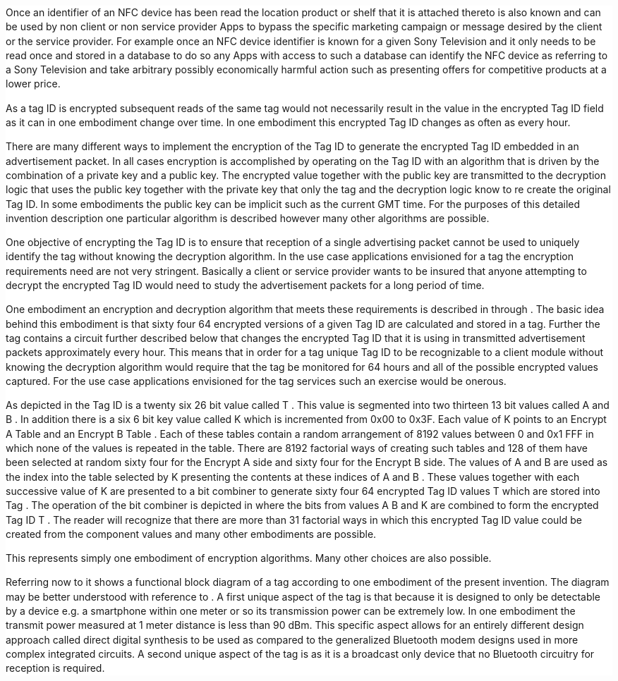 Once an identifier of an NFC device has been read the location product or shelf that it is attached thereto is also known and can be used by non client or non service provider Apps to bypass the specific marketing campaign or message desired by the client or the service provider. For example once an NFC device identifier is known for a given Sony Television and it only needs to be read once and stored in a database to do so any Apps with access to such a database can identify the NFC device as referring to a Sony Television and take arbitrary possibly economically harmful action such as presenting offers for competitive products at a lower price.

As a tag ID is encrypted subsequent reads of the same tag would not necessarily result in the value in the encrypted Tag ID field as it can in one embodiment change over time. In one embodiment this encrypted Tag ID changes as often as every hour.

There are many different ways to implement the encryption of the Tag ID to generate the encrypted Tag ID embedded in an advertisement packet. In all cases encryption is accomplished by operating on the Tag ID with an algorithm that is driven by the combination of a private key and a public key. The encrypted value together with the public key are transmitted to the decryption logic that uses the public key together with the private key that only the tag and the decryption logic know to re create the original Tag ID. In some embodiments the public key can be implicit such as the current GMT time. For the purposes of this detailed invention description one particular algorithm is described however many other algorithms are possible.

One objective of encrypting the Tag ID is to ensure that reception of a single advertising packet cannot be used to uniquely identify the tag without knowing the decryption algorithm. In the use case applications envisioned for a tag the encryption requirements need are not very stringent. Basically a client or service provider wants to be insured that anyone attempting to decrypt the encrypted Tag ID would need to study the advertisement packets for a long period of time.

One embodiment an encryption and decryption algorithm that meets these requirements is described in through . The basic idea behind this embodiment is that sixty four 64 encrypted versions of a given Tag ID are calculated and stored in a tag. Further the tag contains a circuit further described below that changes the encrypted Tag ID that it is using in transmitted advertisement packets approximately every hour. This means that in order for a tag unique Tag ID to be recognizable to a client module without knowing the decryption algorithm would require that the tag be monitored for 64 hours and all of the possible encrypted values captured. For the use case applications envisioned for the tag services such an exercise would be onerous.

As depicted in the Tag ID is a twenty six 26 bit value called T . This value is segmented into two thirteen 13 bit values called A and B . In addition there is a six 6 bit key value called K which is incremented from 0x00 to 0x3F. Each value of K points to an Encrypt A Table and an Encrypt B Table . Each of these tables contain a random arrangement of 8192 values between 0 and 0x1 FFF in which none of the values is repeated in the table. There are 8192 factorial ways of creating such tables and 128 of them have been selected at random sixty four for the Encrypt A side and sixty four for the Encrypt B side. The values of A and B are used as the index into the table selected by K presenting the contents at these indices of A and B . These values together with each successive value of K are presented to a bit combiner to generate sixty four 64 encrypted Tag ID values T which are stored into Tag . The operation of the bit combiner is depicted in where the bits from values A B and K are combined to form the encrypted Tag ID T . The reader will recognize that there are more than 31 factorial ways in which this encrypted Tag ID value could be created from the component values and many other embodiments are possible.

This represents simply one embodiment of encryption algorithms. Many other choices are also possible.

Referring now to it shows a functional block diagram of a tag according to one embodiment of the present invention. The diagram may be better understood with reference to . A first unique aspect of the tag is that because it is designed to only be detectable by a device e.g. a smartphone within one meter or so its transmission power can be extremely low. In one embodiment the transmit power measured at 1 meter distance is less than 90 dBm. This specific aspect allows for an entirely different design approach called direct digital synthesis to be used as compared to the generalized Bluetooth modem designs used in more complex integrated circuits. A second unique aspect of the tag is as it is a broadcast only device that no Bluetooth circuitry for reception is required.
